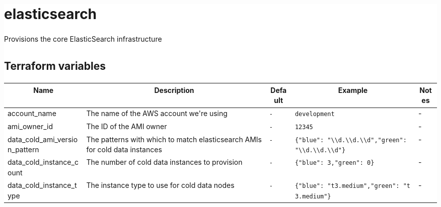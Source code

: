 # elasticsearch

Provisions the core ElasticSearch infrastructure

## Terraform variables

| Name                          | Description                                                                                                                                                                                                                                                                                                                                                                 | Default                                  | Example                                                                                                                                                                                                                                                                                                                                | Notes              |
| ----------------------------- | --------------------------------------------------------------------------------------------------------------------------------------------------------------------------------------------------------------------------------------------------------------------------------------------------------------------------------------------------------------------------- | ---------------------------------------- | -------------------------------------------------------------------------------------------------------------------------------------------------------------------------------------------------------------------------------------------------------------------------------------------------------------------------------------- | ------------------ |
| account_name                  | The name of the AWS account we're using                                                                                                                                                                                                                                                                                                                                     | `-`                                      | `development`                                                                                                                                                                                                                                                                                                                          | -                  |
| ami_owner_id                  | The ID of the AMI owner                                                                                                                                                                                                                                                                                                                                                     | `-`                                      | `12345`                                                                                                                                                                                                                                                                                                                                | -                  |
| data_cold_ami_version_pattern | The patterns with which to match elasticsearch AMIs for cold data instances                                                                                                                                                                                                                                                                                                 | `-`                                      | `{"blue": "\\d.\\d.\\d","green": "\\d.\\d.\\d"}`                                                                                                                                                                                                                                                                                       | -                  |
| data_cold_instance_count      | The number of cold data instances to provision                                                                                                                                                                                                                                                                                                                              | `-`                                      | `{"blue": 3,"green": 0}`                                                                                                                                                                                                                                                                                                               | -                  |
| data_cold_instance_type       | The instance type to use for cold data nodes                                                                                                                                                                                                                                                                                                                                | `-`                                      | `{"blue": "t3.medium","green": "t3.medium"}`                                                                                                                                                                                                                                                                                           | -                  |